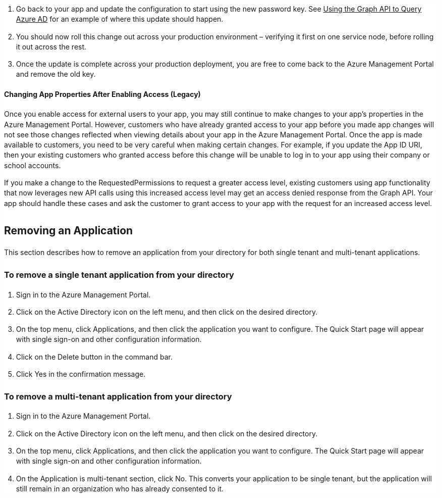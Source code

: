 1. Go back to your app and update the configuration to start using the new password key. See [Using the Graph API to Query Azure AD](https://msdn.microsoft.com/zh-cn/library/azure/dn151791.aspx) for an example of where this update should happen.

1. You should now roll this change out across your production environment – verifying it first on one service node, before rolling it out across the rest.

1. Once the update is complete across your production deployment, you are free to come back to the Azure Management Portal and remove the old key.

#### Changing App Properties After Enabling Access (Legacy)

Once you enable access for external users to your app, you may still continue to make changes to your app’s properties in the Azure Management Portal. However, customers who have already granted access to your app before you made app changes will not see those changes reflected when viewing details about your app in the Azure Management Portal. Once the app is made available to customers, you need to be very careful when making certain changes. For example, if you update the App ID URI, then your existing customers who granted access before this change will be unable to log in to your app using their company or school accounts.

If you make a change to the RequestedPermissions to request a greater access level, existing customers using app functionality that now leverages new API calls using this increased access level may get an access denied response from the Graph API.  Your app should handle these cases and ask the customer to grant access to your app with the request for an increased access level.

## Removing an Application

This section describes how to remove an application from your directory for both single tenant and multi-tenant applications.

### To remove a single tenant application from your directory

1. Sign in to the Azure Management Portal.

1. Click on the Active Directory icon on the left menu, and then click on the desired directory.

1. On the top menu, click Applications, and then click the application you want to configure. The Quick Start page will appear with single sign-on and other configuration information.

1. Click on the Delete button in the command bar.

1. Click Yes in the confirmation message.

### To remove a multi-tenant application from your directory

1. Sign in to the Azure Management Portal.

1. Click on the Active Directory icon on the left menu, and then click on the desired directory.

1. On the top menu, click Applications, and then click the application you want to configure. The Quick Start page will appear with single sign-on and other configuration information.

1. On the Application is multi-tenant section, click No. This converts your application to be single tenant, but the application will still remain in an organization who has already consented to it.
